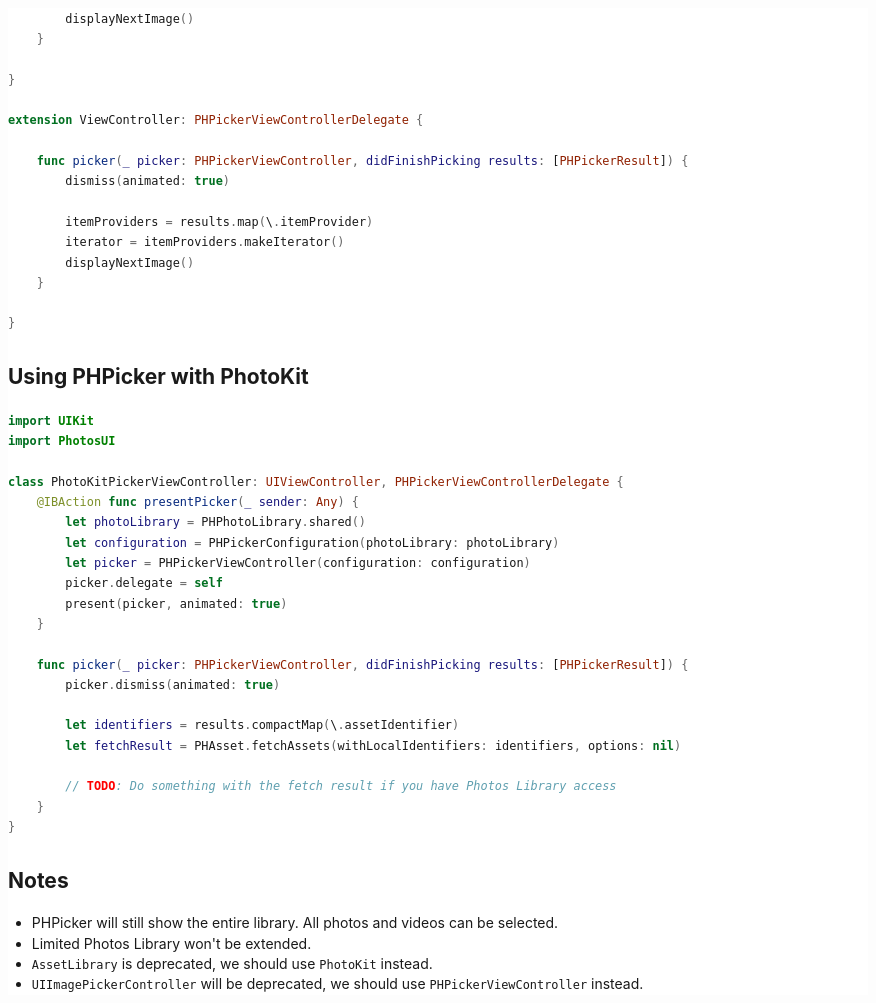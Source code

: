 ```swift
        displayNextImage()
    }
    
}

extension ViewController: PHPickerViewControllerDelegate {
    
    func picker(_ picker: PHPickerViewController, didFinishPicking results: [PHPickerResult]) {
        dismiss(animated: true)
        
        itemProviders = results.map(\.itemProvider)
        iterator = itemProviders.makeIterator()
        displayNextImage()
    }
    
}
```

## Using PHPicker with PhotoKit

```swift
import UIKit
import PhotosUI

class PhotoKitPickerViewController: UIViewController, PHPickerViewControllerDelegate {
    @IBAction func presentPicker(_ sender: Any) {
        let photoLibrary = PHPhotoLibrary.shared()
        let configuration = PHPickerConfiguration(photoLibrary: photoLibrary)
        let picker = PHPickerViewController(configuration: configuration)
        picker.delegate = self
        present(picker, animated: true)
    }
    
    func picker(_ picker: PHPickerViewController, didFinishPicking results: [PHPickerResult]) {
        picker.dismiss(animated: true)
        
        let identifiers = results.compactMap(\.assetIdentifier)
        let fetchResult = PHAsset.fetchAssets(withLocalIdentifiers: identifiers, options: nil)
        
        // TODO: Do something with the fetch result if you have Photos Library access
    }
}
```

## Notes

- PHPicker will still show the entire library. All photos and videos can be selected.
- Limited Photos Library won't be extended.
- `AssetLibrary` is deprecated, we should use `PhotoKit` instead.
- `UIImagePickerController` will be deprecated, we should use `PHPickerViewController` instead.
